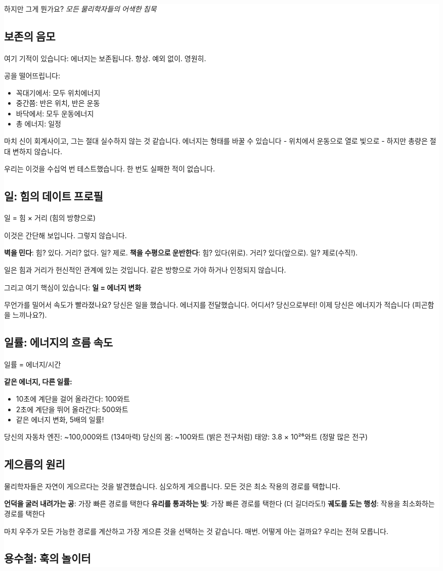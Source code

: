 하지만 그게 뭔가요? *모든 물리학자들의 어색한 침묵*

## 보존의 음모

여기 기적이 있습니다: 에너지는 보존됩니다. 항상. 예외 없이. 영원히.

공을 떨어뜨립니다:
- 꼭대기에서: 모두 위치에너지
- 중간쯤: 반은 위치, 반은 운동
- 바닥에서: 모두 운동에너지
- 총 에너지: 일정

마치 신이 회계사이고, 그는 절대 실수하지 않는 것 같습니다. 에너지는 형태를 바꿀 수 있습니다 - 위치에서 운동으로 열로 빛으로 - 하지만 총량은 절대 변하지 않습니다.

우리는 이것을 수십억 번 테스트했습니다. 한 번도 실패한 적이 없습니다.

## 일: 힘의 데이트 프로필

일 = 힘 × 거리 (힘의 방향으로)

이것은 간단해 보입니다. 그렇지 않습니다.

**벽을 민다**: 힘? 있다. 거리? 없다. 일? 제로.
**책을 수평으로 운반한다**: 힘? 있다(위로). 거리? 있다(앞으로). 일? 제로(수직!).

일은 힘과 거리가 헌신적인 관계에 있는 것입니다. 같은 방향으로 가야 하거나 인정되지 않습니다.

그리고 여기 핵심이 있습니다: **일 = 에너지 변화**

무언가를 밀어서 속도가 빨라졌나요? 당신은 일을 했습니다. 에너지를 전달했습니다. 어디서? 당신으로부터! 이제 당신은 에너지가 적습니다 (피곤함을 느끼나요?).

## 일률: 에너지의 흐름 속도

일률 = 에너지/시간

**같은 에너지, 다른 일률:**
- 10초에 계단을 걸어 올라간다: 100와트
- 2초에 계단을 뛰어 올라간다: 500와트
- 같은 에너지 변화, 5배의 일률!

당신의 자동차 엔진: ~100,000와트 (134마력)
당신의 몸: ~100와트 (밝은 전구처럼)
태양: 3.8 × 10²⁶와트 (정말 많은 전구)

## 게으름의 원리

물리학자들은 자연이 게으르다는 것을 발견했습니다. 심오하게 게으릅니다. 모든 것은 최소 작용의 경로를 택합니다.

**언덕을 굴러 내려가는 공**: 가장 빠른 경로를 택한다
**유리를 통과하는 빛**: 가장 빠른 경로를 택한다 (더 길더라도!)
**궤도를 도는 행성**: 작용을 최소화하는 경로를 택한다

마치 우주가 모든 가능한 경로를 계산하고 가장 게으른 것을 선택하는 것 같습니다. 매번. 어떻게 아는 걸까요? 우리는 전혀 모릅니다.

## 용수철: 훅의 놀이터
